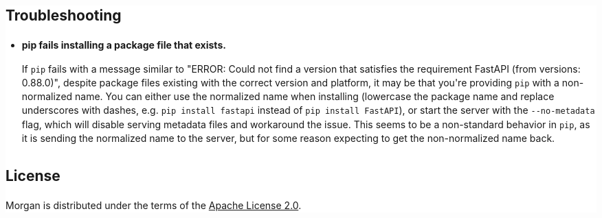 ## Troubleshooting

- **pip fails installing a package file that exists.**

  If `pip` fails with a message similar to "ERROR: Could not find a version
  that satisfies the requirement FastAPI (from versions: 0.88.0)", despite
  package files existing with the correct version and platform, it may be
  that you're providing `pip` with a non-normalized name. You can either
  use the normalized name when installing (lowercase the package name and
  replace underscores with dashes, e.g. `pip install fastapi` instead of
  `pip install FastAPI`), or start the server with the `--no-metadata` flag,
  which will disable serving metadata files and workaround the issue. This seems
  to be a non-standard behavior in `pip`, as it is sending the normalized name
  to the server, but for some reason expecting to get the non-normalized name
  back.

## License

Morgan is distributed under the terms of the [Apache License 2.0](LICENSE).
